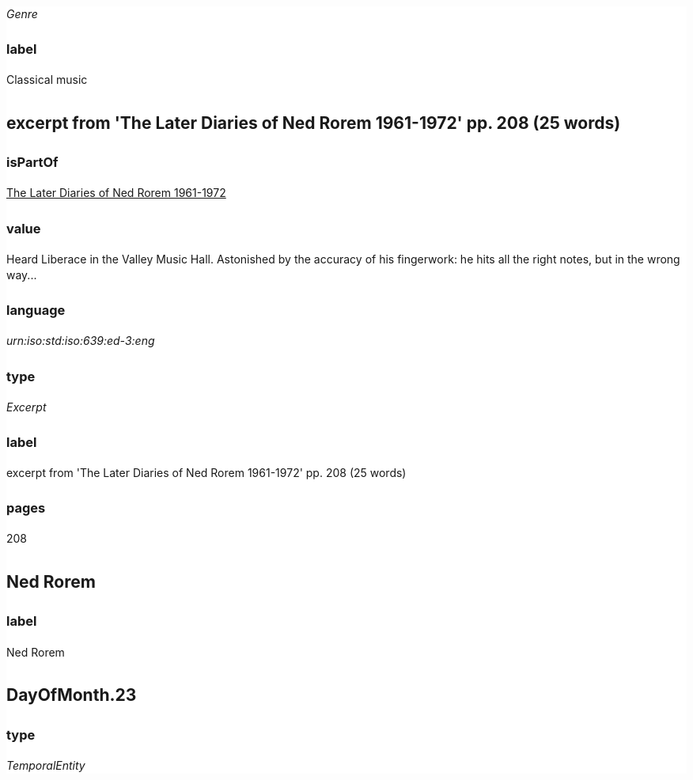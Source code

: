 *Genre*

### label


Classical music

## excerpt from 'The Later Diaries of Ned Rorem 1961-1972' pp. 208 (25 words)

### isPartOf


[The Later Diaries of Ned Rorem 1961-1972](#The-Later-Diaries-of-Ned-Rorem-1961-1972)

### value


<p>Heard Liberace in the Valley Music Hall. Astonished by the accuracy of his fingerwork: he hits all the right notes, but in the wrong way...</p>

### language


*urn:iso:std:iso:639:ed-3:eng*

### type


*Excerpt*

### label


excerpt from 'The Later Diaries of Ned Rorem 1961-1972' pp. 208 (25 words)

### pages


208

## Ned Rorem

### label


Ned Rorem

## DayOfMonth.23

### type


*TemporalEntity*
